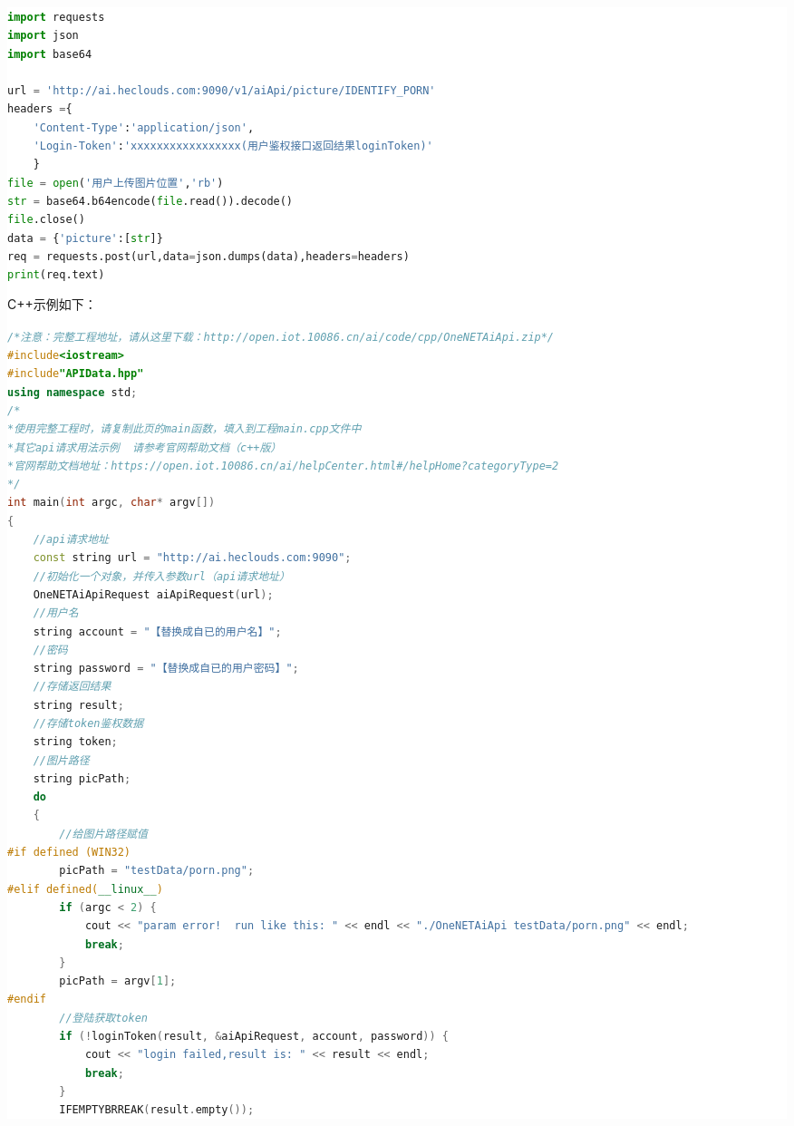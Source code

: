 ```python
import requests
import json
import base64

url = 'http://ai.heclouds.com:9090/v1/aiApi/picture/IDENTIFY_PORN'
headers ={
    'Content-Type':'application/json',
    'Login-Token':'xxxxxxxxxxxxxxxxx(用户鉴权接口返回结果loginToken)'
    }
file = open('用户上传图片位置','rb')
str = base64.b64encode(file.read()).decode()
file.close()
data = {'picture':[str]}
req = requests.post(url,data=json.dumps(data),headers=headers)
print(req.text)
```
<span id="C++">
C++示例如下：

```c++
/*注意：完整工程地址，请从这里下载：http://open.iot.10086.cn/ai/code/cpp/OneNETAiApi.zip*/
#include<iostream>
#include"APIData.hpp"
using namespace std;
/*
*使用完整工程时，请复制此页的main函数，填入到工程main.cpp文件中
*其它api请求用法示例  请参考官网帮助文档（c++版）
*官网帮助文档地址：https://open.iot.10086.cn/ai/helpCenter.html#/helpHome?categoryType=2
*/
int main(int argc, char* argv[])
{
	//api请求地址
	const string url = "http://ai.heclouds.com:9090";
	//初始化一个对象，并传入参数url（api请求地址）
	OneNETAiApiRequest aiApiRequest(url);
	//用户名
	string account = "【替换成自已的用户名】";
	//密码
	string password = "【替换成自已的用户密码】";
	//存储返回结果
	string result;
	//存储token鉴权数据
	string token;
	//图片路径
	string picPath;
	do
	{
		//给图片路径赋值
#if defined (WIN32)
		picPath = "testData/porn.png";
#elif defined(__linux__)
		if (argc < 2) {
			cout << "param error!  run like this: " << endl << "./OneNETAiApi testData/porn.png" << endl;
			break;
		}
		picPath = argv[1];
#endif
		//登陆获取token
		if (!loginToken(result, &aiApiRequest, account, password)) {
			cout << "login failed,result is: " << result << endl;
			break;
		}
		IFEMPTYBRREAK(result.empty());
```